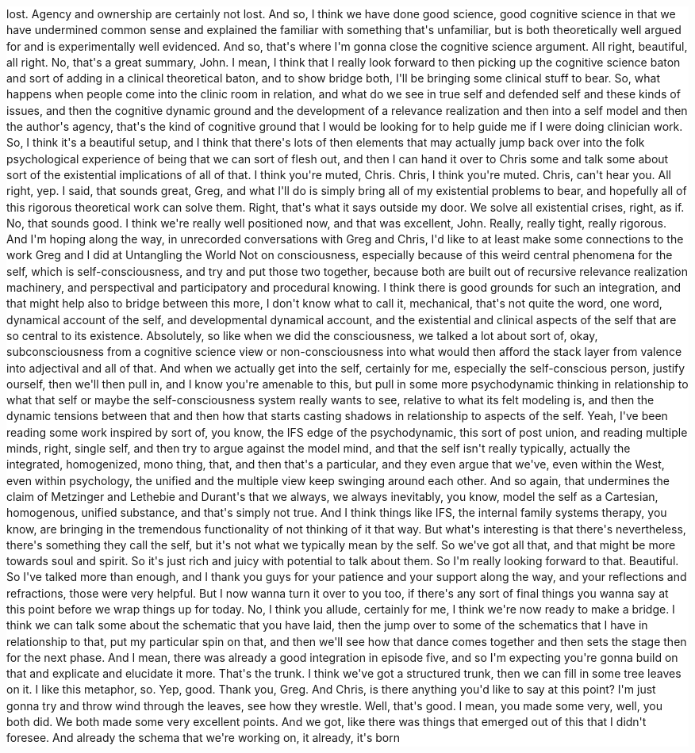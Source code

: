 lost. Agency and ownership are certainly not lost. And so, I think we have done good science, good cognitive science in that we have undermined common sense and explained the familiar with something that's unfamiliar, but is both theoretically well argued for and is experimentally well evidenced. And so, that's where I'm gonna close the cognitive science argument. All right, beautiful, all right. No, that's a great summary, John. I mean, I think that I really look forward to then picking up the cognitive science baton and sort of adding in a clinical theoretical baton, and to show bridge both, I'll be bringing some clinical stuff to bear. So, what happens when people come into the clinic room in relation, and what do we see in true self and defended self and these kinds of issues, and then the cognitive dynamic ground and the development of a relevance realization and then into a self model and then the author's agency, that's the kind of cognitive ground that I would be looking for to help guide me if I were doing clinician work. So, I think it's a beautiful setup, and I think that there's lots of then elements that may actually jump back over into the folk psychological experience of being that we can sort of flesh out, and then I can hand it over to Chris some and talk some about sort of the existential implications of all of that. I think you're muted, Chris. Chris, I think you're muted. Chris, can't hear you. All right, yep. I said, that sounds great, Greg, and what I'll do is simply bring all of my existential problems to bear, and hopefully all of this rigorous theoretical work can solve them. Right, that's what it says outside my door. We solve all existential crises, right, as if. No, that sounds good. I think we're really well positioned now, and that was excellent, John. Really, really tight, really rigorous. And I'm hoping along the way, in unrecorded conversations with Greg and Chris, I'd like to at least make some connections to the work Greg and I did at Untangling the World Not on consciousness, especially because of this weird central phenomena for the self, which is self-consciousness, and try and put those two together, because both are built out of recursive relevance realization machinery, and perspectival and participatory and procedural knowing. I think there is good grounds for such an integration, and that might help also to bridge between this more, I don't know what to call it, mechanical, that's not quite the word, one word, dynamical account of the self, and developmental dynamical account, and the existential and clinical aspects of the self that are so central to its existence. Absolutely, so like when we did the consciousness, we talked a lot about sort of, okay, subconsciousness from a cognitive science view or non-consciousness into what would then afford the stack layer from valence into adjectival and all of that. And when we actually get into the self, certainly for me, especially the self-conscious person, justify ourself, then we'll then pull in, and I know you're amenable to this, but pull in some more psychodynamic thinking in relationship to what that self or maybe the self-consciousness system really wants to see, relative to what its felt modeling is, and then the dynamic tensions between that and then how that starts casting shadows in relationship to aspects of the self. Yeah, I've been reading some work inspired by sort of, you know, the IFS edge of the psychodynamic, this sort of post union, and reading multiple minds, right, single self, and then try to argue against the model mind, and that the self isn't really typically, actually the integrated, homogenized, mono thing, that, and then that's a particular, and they even argue that we've, even within the West, even within psychology, the unified and the multiple view keep swinging around each other. And so again, that undermines the claim of Metzinger and Lethebie and Durant's that we always, we always inevitably, you know, model the self as a Cartesian, homogenous, unified substance, and that's simply not true. And I think things like IFS, the internal family systems therapy, you know, are bringing in the tremendous functionality of not thinking of it that way. But what's interesting is that there's nevertheless, there's something they call the self, but it's not what we typically mean by the self. So we've got all that, and that might be more towards soul and spirit. So it's just rich and juicy with potential to talk about them. So I'm really looking forward to that. Beautiful. So I've talked more than enough, and I thank you guys for your patience and your support along the way, and your reflections and refractions, those were very helpful. But I now wanna turn it over to you too, if there's any sort of final things you wanna say at this point before we wrap things up for today. No, I think you allude, certainly for me, I think we're now ready to make a bridge. I think we can talk some about the schematic that you have laid, then the jump over to some of the schematics that I have in relationship to that, put my particular spin on that, and then we'll see how that dance comes together and then sets the stage then for the next phase. And I mean, there was already a good integration in episode five, and so I'm expecting you're gonna build on that and explicate and elucidate it more. That's the trunk. I think we've got a structured trunk, then we can fill in some tree leaves on it. I like this metaphor, so. Yep, good. Thank you, Greg. And Chris, is there anything you'd like to say at this point? I'm just gonna try and throw wind through the leaves, see how they wrestle. Well, that's good. I mean, you made some very, well, you both did. We both made some very excellent points. And we got, like there was things that emerged out of this that I didn't foresee. And already the schema that we're working on, it already, it's born